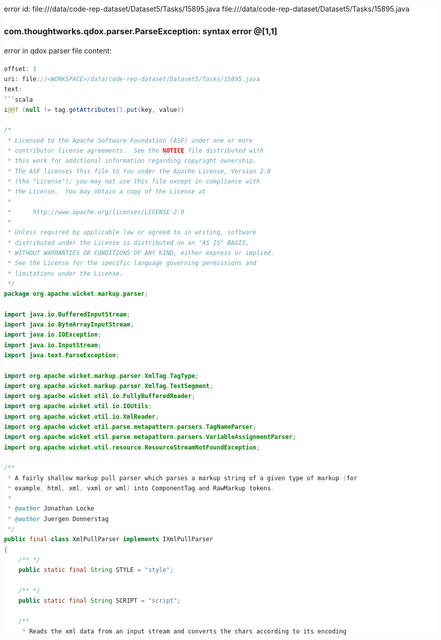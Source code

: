 error id: file://<WORKSPACE>/data/code-rep-dataset/Dataset5/Tasks/15895.java
file://<WORKSPACE>/data/code-rep-dataset/Dataset5/Tasks/15895.java
### com.thoughtworks.qdox.parser.ParseException: syntax error @[1,1]

error in qdox parser
file content:
```java
offset: 1
uri: file://<WORKSPACE>/data/code-rep-dataset/Dataset5/Tasks/15895.java
text:
```scala
i@@f (null != tag.getAttributes().put(key, value))

/*
 * Licensed to the Apache Software Foundation (ASF) under one or more
 * contributor license agreements.  See the NOTICE file distributed with
 * this work for additional information regarding copyright ownership.
 * The ASF licenses this file to You under the Apache License, Version 2.0
 * (the "License"); you may not use this file except in compliance with
 * the License.  You may obtain a copy of the License at
 *
 *      http://www.apache.org/licenses/LICENSE-2.0
 *
 * Unless required by applicable law or agreed to in writing, software
 * distributed under the License is distributed on an "AS IS" BASIS,
 * WITHOUT WARRANTIES OR CONDITIONS OF ANY KIND, either express or implied.
 * See the License for the specific language governing permissions and
 * limitations under the License.
 */
package org.apache.wicket.markup.parser;

import java.io.BufferedInputStream;
import java.io.ByteArrayInputStream;
import java.io.IOException;
import java.io.InputStream;
import java.text.ParseException;

import org.apache.wicket.markup.parser.XmlTag.TagType;
import org.apache.wicket.markup.parser.XmlTag.TextSegment;
import org.apache.wicket.util.io.FullyBufferedReader;
import org.apache.wicket.util.io.IOUtils;
import org.apache.wicket.util.io.XmlReader;
import org.apache.wicket.util.parse.metapattern.parsers.TagNameParser;
import org.apache.wicket.util.parse.metapattern.parsers.VariableAssignmentParser;
import org.apache.wicket.util.resource.ResourceStreamNotFoundException;

/**
 * A fairly shallow markup pull parser which parses a markup string of a given type of markup (for
 * example, html, xml, vxml or wml) into ComponentTag and RawMarkup tokens.
 * 
 * @author Jonathan Locke
 * @author Juergen Donnerstag
 */
public final class XmlPullParser implements IXmlPullParser
{
	/** */
	public static final String STYLE = "style";

	/** */
	public static final String SCRIPT = "script";

	/**
	 * Reads the xml data from an input stream and converts the chars according to its encoding
```